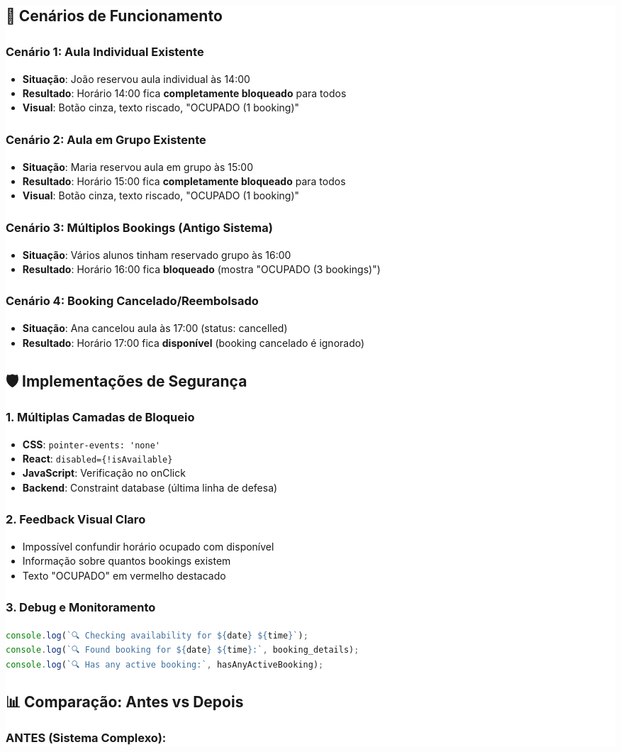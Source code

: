 ## 🔄 Cenários de Funcionamento

### Cenário 1: Aula Individual Existente

- **Situação**: João reservou aula individual às 14:00
- **Resultado**: Horário 14:00 fica **completamente bloqueado** para todos
- **Visual**: Botão cinza, texto riscado, "OCUPADO (1 booking)"

### Cenário 2: Aula em Grupo Existente

- **Situação**: Maria reservou aula em grupo às 15:00
- **Resultado**: Horário 15:00 fica **completamente bloqueado** para todos
- **Visual**: Botão cinza, texto riscado, "OCUPADO (1 booking)"

### Cenário 3: Múltiplos Bookings (Antigo Sistema)

- **Situação**: Vários alunos tinham reservado grupo às 16:00
- **Resultado**: Horário 16:00 fica **bloqueado** (mostra "OCUPADO (3 bookings)")

### Cenário 4: Booking Cancelado/Reembolsado

- **Situação**: Ana cancelou aula às 17:00 (status: cancelled)
- **Resultado**: Horário 17:00 fica **disponível** (booking cancelado é ignorado)

## 🛡️ Implementações de Segurança

### 1. **Múltiplas Camadas de Bloqueio**

- **CSS**: `pointer-events: 'none'`
- **React**: `disabled={!isAvailable}`
- **JavaScript**: Verificação no onClick
- **Backend**: Constraint database (última linha de defesa)

### 2. **Feedback Visual Claro**

- Impossível confundir horário ocupado com disponível
- Informação sobre quantos bookings existem
- Texto "OCUPADO" em vermelho destacado

### 3. **Debug e Monitoramento**

```typescript
console.log(`🔍 Checking availability for ${date} ${time}`);
console.log(`🔍 Found booking for ${date} ${time}:`, booking_details);
console.log(`🔍 Has any active booking:`, hasAnyActiveBooking);
```

## 📊 Comparação: Antes vs Depois

### ANTES (Sistema Complexo):
